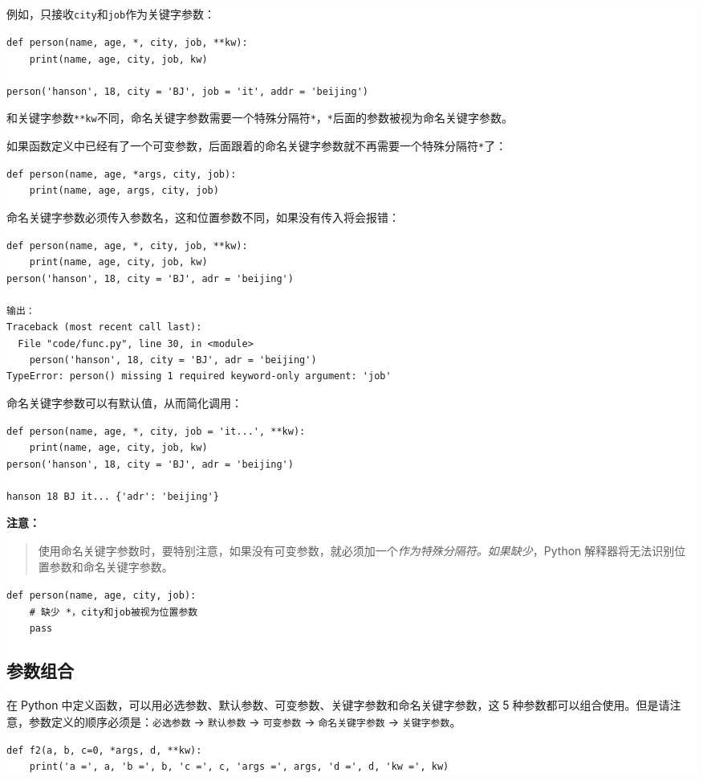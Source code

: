 例如，只接收`city`和`job`作为关键字参数：

```
def person(name, age, *, city, job, **kw):
    print(name, age, city, job, kw)

person('hanson', 18, city = 'BJ', job = 'it', addr = 'beijing')
```

和关键字参数`**kw`不同，命名关键字参数需要一个特殊分隔符`*`，`*`后面的参数被视为命名关键字参数。

如果函数定义中已经有了一个可变参数，后面跟着的命名关键字参数就不再需要一个特殊分隔符`*`了：

```
def person(name, age, *args, city, job):
    print(name, age, args, city, job)
```

命名关键字参数必须传入参数名，这和位置参数不同，如果没有传入将会报错：

```
def person(name, age, *, city, job, **kw):
    print(name, age, city, job, kw)
person('hanson', 18, city = 'BJ', adr = 'beijing')

输出：
Traceback (most recent call last):
  File "code/func.py", line 30, in <module>
    person('hanson', 18, city = 'BJ', adr = 'beijing')
TypeError: person() missing 1 required keyword-only argument: 'job'
```

命名关键字参数可以有默认值，从而简化调用：

```
def person(name, age, *, city, job = 'it...', **kw):
    print(name, age, city, job, kw)
person('hanson', 18, city = 'BJ', adr = 'beijing')

hanson 18 BJ it... {'adr': 'beijing'}
```

**注意：**

> 使用命名关键字参数时，要特别注意，如果没有可变参数，就必须加一个*作为特殊分隔符。如果缺少*，Python 解释器将无法识别位置参数和命名关键字参数。

```
def person(name, age, city, job):
    # 缺少 *，city和job被视为位置参数
    pass
```

## 参数组合

在 Python 中定义函数，可以用必选参数、默认参数、可变参数、关键字参数和命名关键字参数，这 5 种参数都可以组合使用。但是请注意，参数定义的顺序必须是：`必选参数` -> `默认参数` -> `可变参数` -> `命名关键字参数` -> `关键字参数`。

```
def f2(a, b, c=0, *args, d, **kw):
    print('a =', a, 'b =', b, 'c =', c, 'args =', args, 'd =', d, 'kw =', kw)
```
